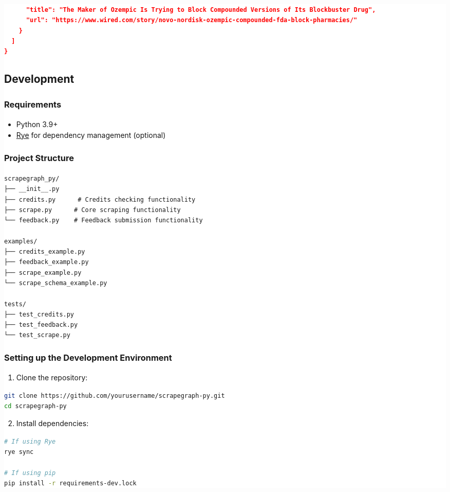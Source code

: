 ```json
      "title": "The Maker of Ozempic Is Trying to Block Compounded Versions of Its Blockbuster Drug",
      "url": "https://www.wired.com/story/novo-nordisk-ozempic-compounded-fda-block-pharmacies/"
    }
  ]
}
```

## Development

### Requirements

- Python 3.9+
- [Rye](https://rye-up.com/) for dependency management (optional)

### Project Structure

```
scrapegraph_py/
├── __init__.py
├── credits.py      # Credits checking functionality
├── scrape.py      # Core scraping functionality
└── feedback.py    # Feedback submission functionality

examples/
├── credits_example.py
├── feedback_example.py
├── scrape_example.py
└── scrape_schema_example.py

tests/
├── test_credits.py
├── test_feedback.py
└── test_scrape.py
```

### Setting up the Development Environment

1. Clone the repository:
```bash
git clone https://github.com/yourusername/scrapegraph-py.git
cd scrapegraph-py
```

2. Install dependencies:
```bash
# If using Rye
rye sync

# If using pip
pip install -r requirements-dev.lock
```
